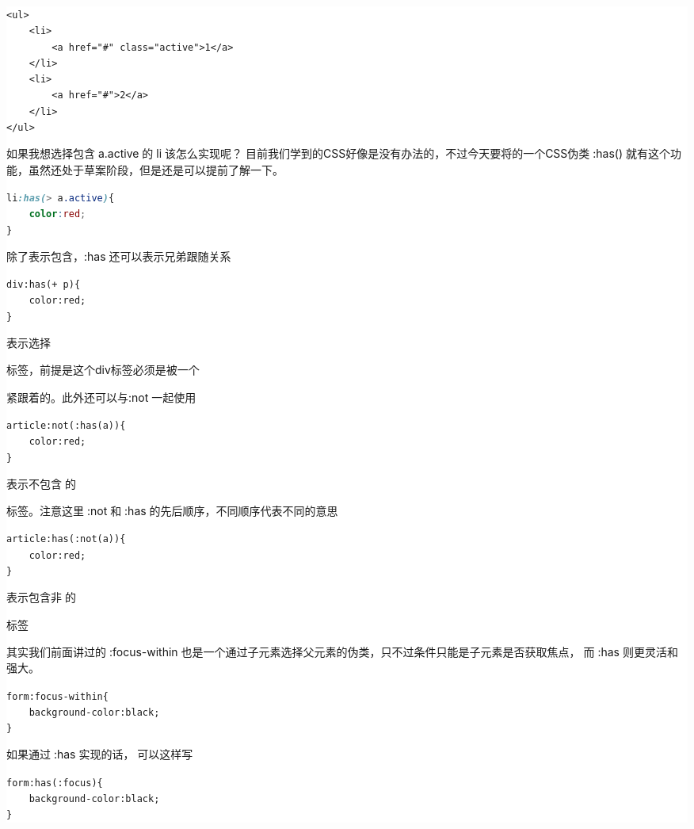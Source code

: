 ```
<ul>
    <li>
        <a href="#" class="active">1</a>
    </li>
    <li>
        <a href="#">2</a>
    </li>
</ul>
```

如果我想选择包含 a.active 的 li 该怎么实现呢？ 目前我们学到的CSS好像是没有办法的，不过今天要将的一个CSS伪类 :has() 就有这个功能，虽然还处于草案阶段，但是还是可以提前了解一下。

```css
li:has(> a.active){
    color:red;
}
```

除了表示包含，:has 还可以表示兄弟跟随关系

```
div:has(+ p){
    color:red;
}
```

表示选择 <div> 标签，前提是这个div标签必须是被一个<p>紧跟着的。此外还可以与:not 一起使用

```
article:not(:has(a)){
    color:red;
}
```

表示不包含 <a> 的 <article>标签。注意这里 :not 和 :has 的先后顺序，不同顺序代表不同的意思

```
article:has(:not(a)){
    color:red;
}
```

表示包含非 <a> 的 <article>标签

其实我们前面讲过的 :focus-within 也是一个通过子元素选择父元素的伪类，只不过条件只能是子元素是否获取焦点， 而 :has 则更灵活和强大。

```
form:focus-within{
    background-color:black;
}
```

如果通过 :has 实现的话， 可以这样写

```
form:has(:focus){
    background-color:black;
}
```
